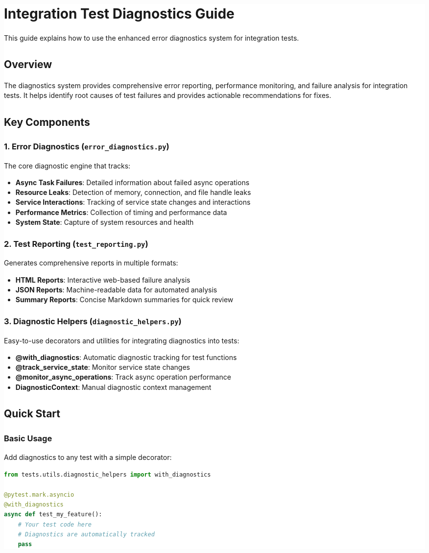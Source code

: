 # Integration Test Diagnostics Guide

This guide explains how to use the enhanced error diagnostics system for integration tests.

## Overview

The diagnostics system provides comprehensive error reporting, performance monitoring, and failure analysis for integration tests. It helps identify root causes of test failures and provides actionable recommendations for fixes.

## Key Components

### 1. Error Diagnostics (`error_diagnostics.py`)

The core diagnostic engine that tracks:
- **Async Task Failures**: Detailed information about failed async operations
- **Resource Leaks**: Detection of memory, connection, and file handle leaks
- **Service Interactions**: Tracking of service state changes and interactions
- **Performance Metrics**: Collection of timing and performance data
- **System State**: Capture of system resources and health

### 2. Test Reporting (`test_reporting.py`)

Generates comprehensive reports in multiple formats:
- **HTML Reports**: Interactive web-based failure analysis
- **JSON Reports**: Machine-readable data for automated analysis
- **Summary Reports**: Concise Markdown summaries for quick review

### 3. Diagnostic Helpers (`diagnostic_helpers.py`)

Easy-to-use decorators and utilities for integrating diagnostics into tests:
- **@with_diagnostics**: Automatic diagnostic tracking for test functions
- **@track_service_state**: Monitor service state changes
- **@monitor_async_operations**: Track async operation performance
- **DiagnosticContext**: Manual diagnostic context management

## Quick Start

### Basic Usage

Add diagnostics to any test with a simple decorator:

```python
from tests.utils.diagnostic_helpers import with_diagnostics

@pytest.mark.asyncio
@with_diagnostics
async def test_my_feature():
    # Your test code here
    # Diagnostics are automatically tracked
    pass
```
